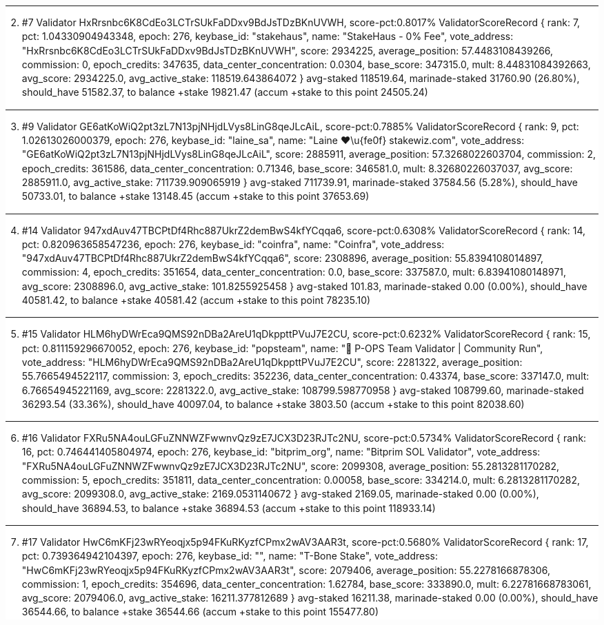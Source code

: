 -------------------------------------------------------------
2) #7 Validator HxRrsnbc6K8CdEo3LCTrSUkFaDDxv9BdJsTDzBKnUVWH, score-pct:0.8017%
ValidatorScoreRecord { rank: 7, pct: 1.04330904943348, epoch: 276, keybase_id: "stakehaus", name: "StakeHaus - 0% Fee", vote_address: "HxRrsnbc6K8CdEo3LCTrSUkFaDDxv9BdJsTDzBKnUVWH", score: 2934225, average_position: 57.4483108439266, commission: 0, epoch_credits: 347635, data_center_concentration: 0.0304, base_score: 347315.0, mult: 8.44831084392663, avg_score: 2934225.0, avg_active_stake: 118519.643864072 }
 avg-staked 118519.64, marinade-staked 31760.90 (26.80%), should_have 51582.37, to balance +stake 19821.47 (accum +stake to this point 24505.24)

-------------------------------------------------------------
3) #9 Validator GE6atKoWiQ2pt3zL7N13pjNHjdLVys8LinG8qeJLcAiL, score-pct:0.7885%
ValidatorScoreRecord { rank: 9, pct: 1.02613026000379, epoch: 276, keybase_id: "laine_sa", name: "Laine ❤\u{fe0f} stakewiz.com", vote_address: "GE6atKoWiQ2pt3zL7N13pjNHjdLVys8LinG8qeJLcAiL", score: 2885911, average_position: 57.3268022603704, commission: 2, epoch_credits: 361586, data_center_concentration: 0.71346, base_score: 346581.0, mult: 8.32680226037037, avg_score: 2885911.0, avg_active_stake: 711739.909065919 }
 avg-staked 711739.91, marinade-staked 37584.56 (5.28%), should_have 50733.01, to balance +stake 13148.45 (accum +stake to this point 37653.69)

-------------------------------------------------------------
4) #14 Validator 947xdAuv47TBCPtDf4Rhc887UkrZ2demBwS4kfYCqqa6, score-pct:0.6308%
ValidatorScoreRecord { rank: 14, pct: 0.820963658547236, epoch: 276, keybase_id: "coinfra", name: "Coinfra", vote_address: "947xdAuv47TBCPtDf4Rhc887UkrZ2demBwS4kfYCqqa6", score: 2308896, average_position: 55.8394108014897, commission: 4, epoch_credits: 351654, data_center_concentration: 0.0, base_score: 337587.0, mult: 6.83941080148971, avg_score: 2308896.0, avg_active_stake: 101.8255925458 }
 avg-staked 101.83, marinade-staked 0.00 (0.00%), should_have 40581.42, to balance +stake 40581.42 (accum +stake to this point 78235.10)

-------------------------------------------------------------
5) #15 Validator HLM6hyDWrEca9QMS92nDBa2AreU1qDkppttPVuJ7E2CU, score-pct:0.6232%
ValidatorScoreRecord { rank: 15, pct: 0.811159296670052, epoch: 276, keybase_id: "popsteam", name: "🔨 P-OPS Team Validator | Community Run", vote_address: "HLM6hyDWrEca9QMS92nDBa2AreU1qDkppttPVuJ7E2CU", score: 2281322, average_position: 55.7665494522117, commission: 3, epoch_credits: 352236, data_center_concentration: 0.43374, base_score: 337147.0, mult: 6.76654945221169, avg_score: 2281322.0, avg_active_stake: 108799.598770958 }
 avg-staked 108799.60, marinade-staked 36293.54 (33.36%), should_have 40097.04, to balance +stake 3803.50 (accum +stake to this point 82038.60)

-------------------------------------------------------------
6) #16 Validator FXRu5NA4ouLGFuZNNWZFwwnvQz9zE7JCX3D23RJTc2NU, score-pct:0.5734%
ValidatorScoreRecord { rank: 16, pct: 0.746441405804974, epoch: 276, keybase_id: "bitprim_org", name: "Bitprim SOL Validator", vote_address: "FXRu5NA4ouLGFuZNNWZFwwnvQz9zE7JCX3D23RJTc2NU", score: 2099308, average_position: 55.2813281170282, commission: 5, epoch_credits: 351811, data_center_concentration: 0.00058, base_score: 334214.0, mult: 6.2813281170282, avg_score: 2099308.0, avg_active_stake: 2169.0531140672 }
 avg-staked 2169.05, marinade-staked 0.00 (0.00%), should_have 36894.53, to balance +stake 36894.53 (accum +stake to this point 118933.14)

-------------------------------------------------------------
7) #17 Validator HwC6mKFj23wRYeoqjx5p94FKuRKyzfCPmx2wAV3AAR3t, score-pct:0.5680%
ValidatorScoreRecord { rank: 17, pct: 0.739364942104397, epoch: 276, keybase_id: "", name: "T-Bone Stake", vote_address: "HwC6mKFj23wRYeoqjx5p94FKuRKyzfCPmx2wAV3AAR3t", score: 2079406, average_position: 55.2278166878306, commission: 1, epoch_credits: 354696, data_center_concentration: 1.62784, base_score: 333890.0, mult: 6.22781668783061, avg_score: 2079406.0, avg_active_stake: 16211.377812689 }
 avg-staked 16211.38, marinade-staked 0.00 (0.00%), should_have 36544.66, to balance +stake 36544.66 (accum +stake to this point 155477.80)
